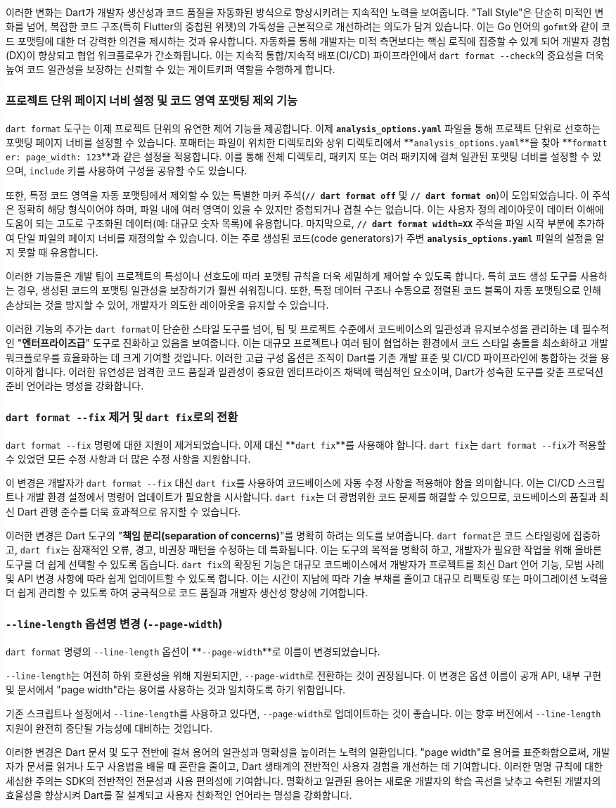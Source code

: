 이러한 변화는 Dart가 개발자 생산성과 코드 품질을 자동화된 방식으로 향상시키려는 지속적인 노력을 보여줍니다. "Tall Style"은 단순히 미적인 변화를 넘어, 복잡한 코드 구조(특히 Flutter의 중첩된 위젯)의 가독성을 근본적으로 개선하려는 의도가 담겨 있습니다. 이는 Go 언어의 `gofmt`와 같이 코드 포맷팅에 대한 더 강력한 의견을 제시하는 것과 유사합니다. 자동화를 통해 개발자는 미적 측면보다는 핵심 로직에 집중할 수 있게 되어 개발자 경험(DX)이 향상되고 협업 워크플로우가 간소화됩니다. 이는 지속적 통합/지속적 배포(CI/CD) 파이프라인에서 `dart format --check`의 중요성을 더욱 높여 코드 일관성을 보장하는 신뢰할 수 있는 게이트키퍼 역할을 수행하게 합니다.

### 프로젝트 단위 페이지 너비 설정 및 코드 영역 포맷팅 제외 기능

`dart format` 도구는 이제 프로젝트 단위의 유연한 제어 기능을 제공합니다. 이제 **`analysis_options.yaml`** 파일을 통해 프로젝트 단위로 선호하는 포맷팅 페이지 너비를 설정할 수 있습니다. 포매터는 파일이 위치한 디렉토리와 상위 디렉토리에서 \*\*`analysis_options.yaml`\*\*을 찾아 \*\*`formatter: page_width: 123`\*\*과 같은 설정을 적용합니다. 이를 통해 전체 디렉토리, 패키지 또는 여러 패키지에 걸쳐 일관된 포맷팅 너비를 설정할 수 있으며, `include` 키를 사용하여 구성을 공유할 수도 있습니다.

또한, 특정 코드 영역을 자동 포맷팅에서 제외할 수 있는 특별한 마커 주석(**`// dart format off`** 및 **`// dart format on`**)이 도입되었습니다. 이 주석은 정확히 해당 형식이어야 하며, 파일 내에 여러 영역이 있을 수 있지만 중첩되거나 겹칠 수는 없습니다. 이는 사용자 정의 레이아웃이 데이터 이해에 도움이 되는 고도로 구조화된 데이터(예: 대규모 숫자 목록)에 유용합니다. 마지막으로, **`// dart format width=XX`** 주석을 파일 시작 부분에 추가하여 단일 파일의 페이지 너비를 재정의할 수 있습니다. 이는 주로 생성된 코드(code generators)가 주변 **`analysis_options.yaml`** 파일의 설정을 알지 못할 때 유용합니다.

이러한 기능들은 개발 팀이 프로젝트의 특성이나 선호도에 따라 포맷팅 규칙을 더욱 세밀하게 제어할 수 있도록 합니다. 특히 코드 생성 도구를 사용하는 경우, 생성된 코드의 포맷팅 일관성을 보장하기가 훨씬 쉬워집니다. 또한, 특정 데이터 구조나 수동으로 정렬된 코드 블록이 자동 포맷팅으로 인해 손상되는 것을 방지할 수 있어, 개발자가 의도한 레이아웃을 유지할 수 있습니다.

이러한 기능의 추가는 `dart format`이 단순한 스타일 도구를 넘어, 팀 및 프로젝트 수준에서 코드베이스의 일관성과 유지보수성을 관리하는 데 필수적인 "**엔터프라이즈급**" 도구로 진화하고 있음을 보여줍니다. 이는 대규모 프로젝트나 여러 팀이 협업하는 환경에서 코드 스타일 충돌을 최소화하고 개발 워크플로우를 효율화하는 데 크게 기여할 것입니다. 이러한 고급 구성 옵션은 조직이 Dart를 기존 개발 표준 및 CI/CD 파이프라인에 통합하는 것을 용이하게 합니다. 이러한 유연성은 엄격한 코드 품질과 일관성이 중요한 엔터프라이즈 채택에 핵심적인 요소이며, Dart가 성숙한 도구를 갖춘 프로덕션 준비 언어라는 명성을 강화합니다.

### `dart format --fix` 제거 및 `dart fix`로의 전환

`dart format --fix` 명령에 대한 지원이 제거되었습니다. 이제 대신 \*\*`dart fix`\*\*를 사용해야 합니다. `dart fix`는 `dart format --fix`가 적용할 수 있었던 모든 수정 사항과 더 많은 수정 사항을 지원합니다.

이 변경은 개발자가 `dart format --fix` 대신 `dart fix`를 사용하여 코드베이스에 자동 수정 사항을 적용해야 함을 의미합니다. 이는 CI/CD 스크립트나 개발 환경 설정에서 명령어 업데이트가 필요함을 시사합니다. `dart fix`는 더 광범위한 코드 문제를 해결할 수 있으므로, 코드베이스의 품질과 최신 Dart 관행 준수를 더욱 효과적으로 유지할 수 있습니다.

이러한 변경은 Dart 도구의 "**책임 분리(separation of concerns)**"를 명확히 하려는 의도를 보여줍니다. `dart format`은 코드 스타일링에 집중하고, `dart fix`는 잠재적인 오류, 경고, 비권장 패턴을 수정하는 데 특화됩니다. 이는 도구의 목적을 명확히 하고, 개발자가 필요한 작업을 위해 올바른 도구를 더 쉽게 선택할 수 있도록 돕습니다. `dart fix`의 확장된 기능은 대규모 코드베이스에서 개발자가 프로젝트를 최신 Dart 언어 기능, 모범 사례 및 API 변경 사항에 따라 쉽게 업데이트할 수 있도록 합니다. 이는 시간이 지남에 따라 기술 부채를 줄이고 대규모 리팩토링 또는 마이그레이션 노력을 더 쉽게 관리할 수 있도록 하여 궁극적으로 코드 품질과 개발자 생산성 향상에 기여합니다.

### `--line-length` 옵션명 변경 (`--page-width`)

`dart format` 명령의 `--line-length` 옵션이 \*\*`--page-width`\*\*로 이름이 변경되었습니다.

`--line-length`는 여전히 하위 호환성을 위해 지원되지만, `--page-width`로 전환하는 것이 권장됩니다. 이 변경은 옵션 이름이 공개 API, 내부 구현 및 문서에서 "page width"라는 용어를 사용하는 것과 일치하도록 하기 위함입니다.

기존 스크립트나 설정에서 `--line-length`를 사용하고 있다면, `--page-width`로 업데이트하는 것이 좋습니다. 이는 향후 버전에서 `--line-length` 지원이 완전히 중단될 가능성에 대비하는 것입니다.

이러한 변경은 Dart 문서 및 도구 전반에 걸쳐 용어의 일관성과 명확성을 높이려는 노력의 일환입니다. "page width"로 용어를 표준화함으로써, 개발자가 문서를 읽거나 도구 사용법을 배울 때 혼란을 줄이고, Dart 생태계의 전반적인 사용자 경험을 개선하는 데 기여합니다. 이러한 명명 규칙에 대한 세심한 주의는 SDK의 전반적인 전문성과 사용 편의성에 기여합니다. 명확하고 일관된 용어는 새로운 개발자의 학습 곡선을 낮추고 숙련된 개발자의 효율성을 향상시켜 Dart를 잘 설계되고 사용자 친화적인 언어라는 명성을 강화합니다.
